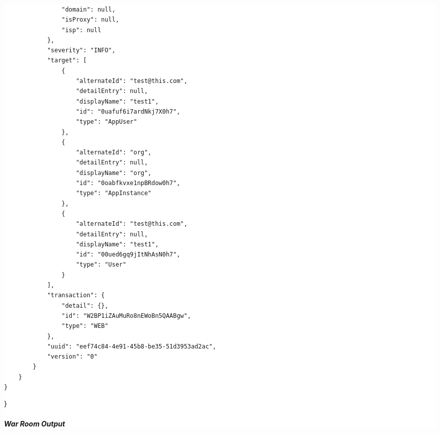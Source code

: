                     "domain": null,
                    "isProxy": null,
                    "isp": null
                },
                "severity": "INFO",
                "target": [
                    {
                        "alternateId": "test@this.com",
                        "detailEntry": null,
                        "displayName": "test1",
                        "id": "0uafuf6i7ardNkj7X0h7",
                        "type": "AppUser"
                    },
                    {
                        "alternateId": "org",
                        "detailEntry": null,
                        "displayName": "org",
                        "id": "0oabfkvxe1npBRdow0h7",
                        "type": "AppInstance"
                    },
                    {
                        "alternateId": "test@this.com",
                        "detailEntry": null,
                        "displayName": "test1",
                        "id": "00ued6gq9jItNhAsN0h7",
                        "type": "User"
                    }
                ],
                "transaction": {
                    "detail": {},
                    "id": "W2BP1iZAuMuRo8nEWoBn5QAABgw",
                    "type": "WEB"
                },
                "uuid": "eef74c84-4e91-45b8-be35-51d3953ad2ac",
                "version": "0"
            }
        }
    }
}
</pre>
<h5>War Room Output</h5>
